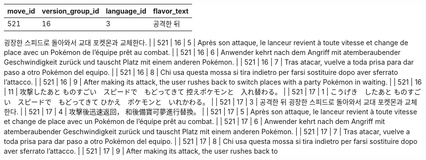 | move_id | version_group_id | language_id | flavor_text |
|---------|------------------|-------------|-------------|
| 521     | 16               | 3           | 공격한 뒤
굉장한 스피드로 돌아와서
교대 포켓몬과 교체한다.                                                                                                                                                  |
| 521     | 16               | 5           | Après son attaque, le lanceur revient à toute
vitesse et change de place avec un Pokémon
de l’équipe prêt au combat.                                                               |
| 521     | 16               | 6           | Anwender kehrt nach dem Angriff mit
atemberaubender Geschwindigkeit zurück
und tauscht Platz mit einem anderen Pokémon.                                                            |
| 521     | 16               | 7           | Tras atacar, vuelve a toda prisa para dar paso a otro 
Pokémon del equipo.                                                                                                         |
| 521     | 16               | 8           | Chi usa questa mossa si tira indietro per farsi
sostituire dopo aver sferrato l’attacco.                                                                                           |
| 521     | 16               | 9           | After making its attack, the user
rushes back to switch places with
a party Pokémon in waiting.                                                                                    |
| 521     | 16               | 11          | 攻撃したあと
ものすごい　スピードで　もどってきて
控えポケモンと　入れ替わる。                                                                                                                                           |
| 521     | 17               | 1           | こうげき　したあと
ものすごい　スピードで　もどってきて
ひかえ　ポケモンと　いれかわる。                                                                                                                                      |
| 521     | 17               | 3           | 공격한 뒤
굉장한 스피드로 돌아와서
교대 포켓몬과 교체한다.                                                                                                                                                  |
| 521     | 17               | 4           | 攻擊後迅速返回，
和後備寶可夢進行替換。                                                                                                                                                               |
| 521     | 17               | 5           | Après son attaque, le lanceur revient à toute
vitesse et change de place avec un Pokémon
de l’équipe prêt au combat.                                                               |
| 521     | 17               | 6           | Anwender kehrt nach dem Angriff mit
atemberaubender Geschwindigkeit zurück
und tauscht Platz mit einem anderen Pokémon.                                                            |
| 521     | 17               | 7           | Tras atacar, vuelve a toda prisa para dar paso a otro 
Pokémon del equipo.                                                                                                         |
| 521     | 17               | 8           | Chi usa questa mossa si tira indietro per farsi
sostituire dopo aver sferrato l’attacco.                                                                                           |
| 521     | 17               | 9           | After making its attack, the user rushes back to